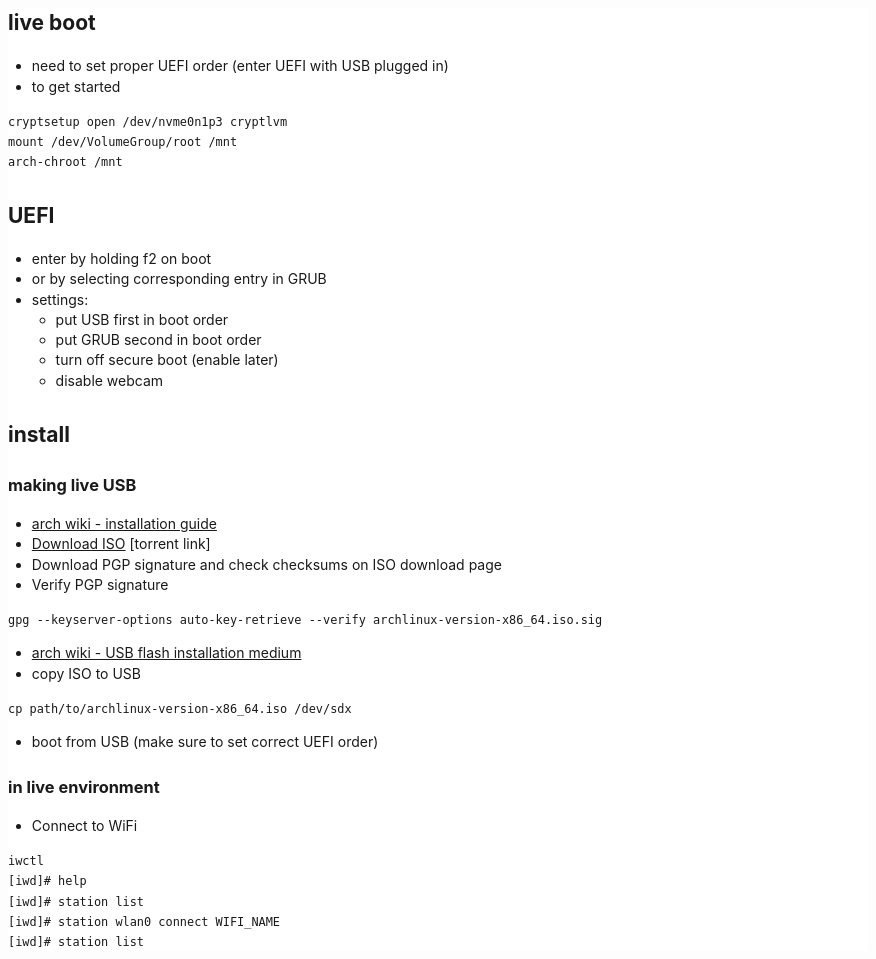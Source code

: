 ## live boot

- need to set proper UEFI order (enter UEFI with USB plugged in)
- to get started

```shell
cryptsetup open /dev/nvme0n1p3 cryptlvm
mount /dev/VolumeGroup/root /mnt
arch-chroot /mnt
```

## UEFI

- enter by holding f2 on boot
- or by selecting corresponding entry in GRUB
- settings:
  - put USB first in boot order
  - put GRUB second in boot order
  - turn off secure boot (enable later)
  - disable webcam

## install

### making live USB

- [arch wiki - installation guide](https://wiki.archlinux.org/title/Installation_guide)
- [Download ISO](https://archlinux.org/download/) [torrent link]
- Download PGP signature and check checksums on ISO download page
- Verify PGP signature

```shell
gpg --keyserver-options auto-key-retrieve --verify archlinux-version-x86_64.iso.sig
```

- [arch wiki - USB flash installation medium](https://wiki.archlinux.org/title/USB_flash_installation_medium)
- copy ISO to USB

```shell
cp path/to/archlinux-version-x86_64.iso /dev/sdx
```

- boot from USB (make sure to set correct UEFI order)

### in live environment

- Connect to WiFi

```shell
iwctl
[iwd]# help
[iwd]# station list
[iwd]# station wlan0 connect WIFI_NAME
[iwd]# station list
```
